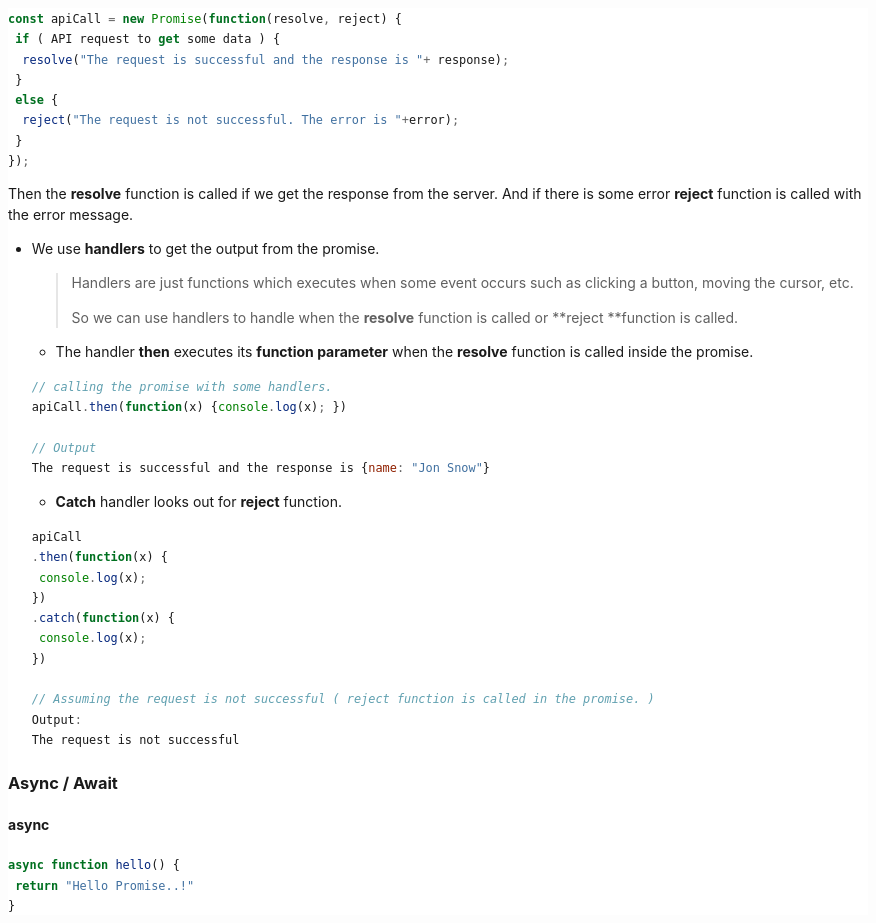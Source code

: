   ```js
  const apiCall = new Promise(function(resolve, reject) {
   if ( API request to get some data ) {
    resolve("The request is successful and the response is "+ response);
   }
   else {
    reject("The request is not successful. The error is "+error);
   }
  });
  ```

  Then the **resolve** function is called if we get the response from the server. And if there is some error **reject** function is called with the error message.

- We use **handlers** to get the output from the promise.

  >Handlers are just functions which executes when some event occurs such as clicking a button, moving the cursor, etc.
  >
  >So we can use handlers to handle when the **resolve** function is called or **reject **function is called.

  - The handler **then** executes its **function parameter** when the **resolve** function is called inside the promise.

  ```js
  // calling the promise with some handlers.
  apiCall.then(function(x) {console.log(x); })
  
  // Output
  The request is successful and the response is {name: "Jon Snow"}
  
  ```

  - **Catch** handler looks out for **reject** function.

  ```js
  apiCall
  .then(function(x) {
   console.log(x); 
  })
  .catch(function(x) {
   console.log(x);
  }) 
  
  // Assuming the request is not successful ( reject function is called in the promise. )
  Output:
  The request is not successful
  ```

  

### Async / Await

#### async

```js
async function hello() {
 return "Hello Promise..!"
}
```
